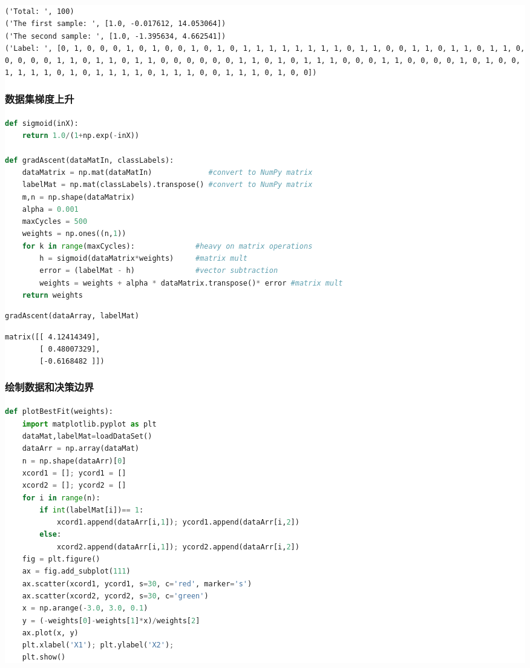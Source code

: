     ('Total: ', 100)
    ('The first sample: ', [1.0, -0.017612, 14.053064])
    ('The second sample: ', [1.0, -1.395634, 4.662541])
    ('Label: ', [0, 1, 0, 0, 0, 1, 0, 1, 0, 0, 1, 0, 1, 0, 1, 1, 1, 1, 1, 1, 1, 1, 0, 1, 1, 0, 0, 1, 1, 0, 1, 1, 0, 1, 1, 0, 0, 0, 0, 0, 1, 1, 0, 1, 1, 0, 1, 1, 0, 0, 0, 0, 0, 0, 1, 1, 0, 1, 0, 1, 1, 1, 0, 0, 0, 1, 1, 0, 0, 0, 0, 1, 0, 1, 0, 0, 1, 1, 1, 1, 0, 1, 0, 1, 1, 1, 1, 0, 1, 1, 1, 0, 0, 1, 1, 1, 0, 1, 0, 0])


### 数据集梯度上升


```python
def sigmoid(inX):
    return 1.0/(1+np.exp(-inX))

def gradAscent(dataMatIn, classLabels):
    dataMatrix = np.mat(dataMatIn)             #convert to NumPy matrix
    labelMat = np.mat(classLabels).transpose() #convert to NumPy matrix
    m,n = np.shape(dataMatrix)
    alpha = 0.001
    maxCycles = 500
    weights = np.ones((n,1))
    for k in range(maxCycles):              #heavy on matrix operations
        h = sigmoid(dataMatrix*weights)     #matrix mult
        error = (labelMat - h)              #vector subtraction
        weights = weights + alpha * dataMatrix.transpose()* error #matrix mult
    return weights
```


```python
gradAscent(dataArray, labelMat)
```




    matrix([[ 4.12414349],
            [ 0.48007329],
            [-0.6168482 ]])



### 绘制数据和决策边界


```python
def plotBestFit(weights):
    import matplotlib.pyplot as plt
    dataMat,labelMat=loadDataSet()
    dataArr = np.array(dataMat)
    n = np.shape(dataArr)[0] 
    xcord1 = []; ycord1 = []
    xcord2 = []; ycord2 = []
    for i in range(n):
        if int(labelMat[i])== 1:
            xcord1.append(dataArr[i,1]); ycord1.append(dataArr[i,2])
        else:
            xcord2.append(dataArr[i,1]); ycord2.append(dataArr[i,2])
    fig = plt.figure()
    ax = fig.add_subplot(111)
    ax.scatter(xcord1, ycord1, s=30, c='red', marker='s')
    ax.scatter(xcord2, ycord2, s=30, c='green')
    x = np.arange(-3.0, 3.0, 0.1)
    y = (-weights[0]-weights[1]*x)/weights[2]
    ax.plot(x, y)
    plt.xlabel('X1'); plt.ylabel('X2');
    plt.show()
```
